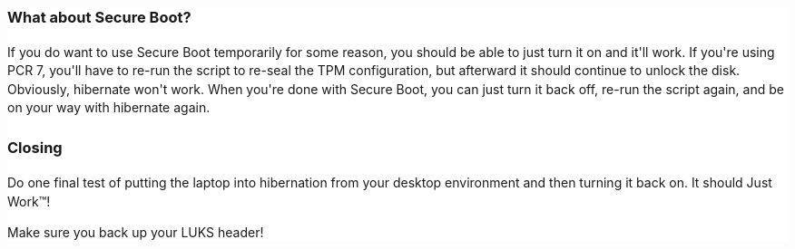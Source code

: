 ### What about Secure Boot?
If you do want to use Secure Boot temporarily for some reason, you should be able to just turn it on and it'll work.
If you're using PCR 7, you'll have to re-run the script to re-seal the TPM configuration,
but afterward it should continue to unlock the disk.
Obviously, hibernate won't work.
When you're done with Secure Boot, you can just turn it back off, re-run the script again,
and be on your way with hibernate again.

### Closing
Do one final test of putting the laptop into hibernation from your desktop environment and then turning it back on.
It should Just Work&trade;!

Make sure you back up your LUKS header!

